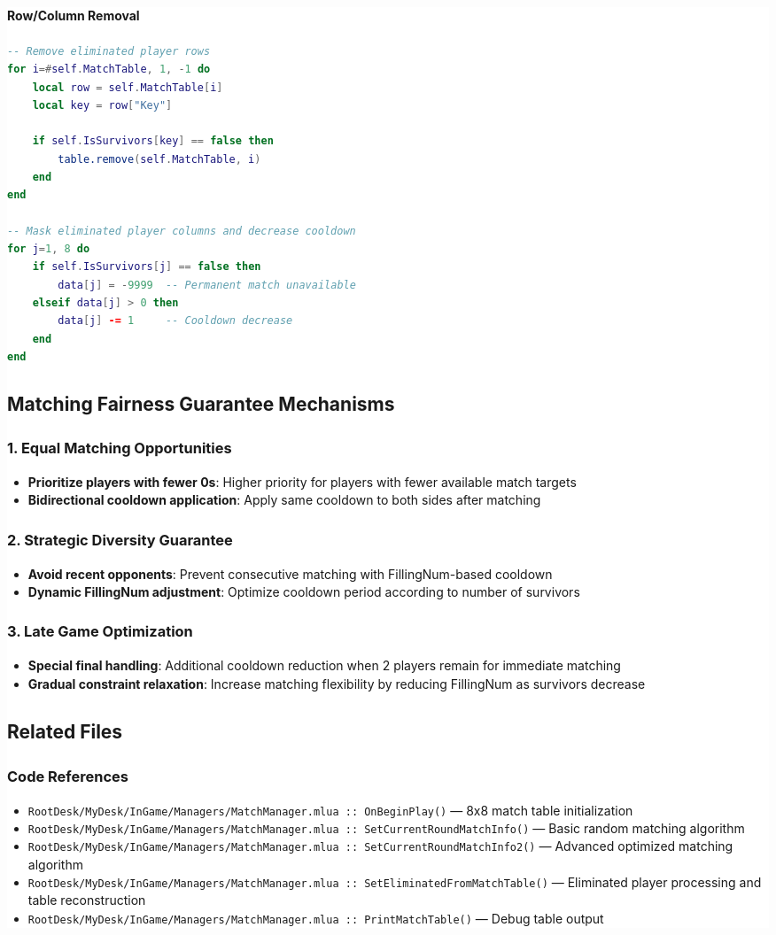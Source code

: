 #### Row/Column Removal
```lua
-- Remove eliminated player rows
for i=#self.MatchTable, 1, -1 do
    local row = self.MatchTable[i]
    local key = row["Key"]
    
    if self.IsSurvivors[key] == false then
        table.remove(self.MatchTable, i)
    end
end

-- Mask eliminated player columns and decrease cooldown
for j=1, 8 do
    if self.IsSurvivors[j] == false then
        data[j] = -9999  -- Permanent match unavailable
    elseif data[j] > 0 then
        data[j] -= 1     -- Cooldown decrease
    end
end
```

## Matching Fairness Guarantee Mechanisms

### 1. Equal Matching Opportunities
- **Prioritize players with fewer 0s**: Higher priority for players with fewer available match targets
- **Bidirectional cooldown application**: Apply same cooldown to both sides after matching

### 2. Strategic Diversity Guarantee  
- **Avoid recent opponents**: Prevent consecutive matching with FillingNum-based cooldown
- **Dynamic FillingNum adjustment**: Optimize cooldown period according to number of survivors

### 3. Late Game Optimization
- **Special final handling**: Additional cooldown reduction when 2 players remain for immediate matching
- **Gradual constraint relaxation**: Increase matching flexibility by reducing FillingNum as survivors decrease

## Related Files

### Code References
- `RootDesk/MyDesk/InGame/Managers/MatchManager.mlua :: OnBeginPlay()` — 8x8 match table initialization
- `RootDesk/MyDesk/InGame/Managers/MatchManager.mlua :: SetCurrentRoundMatchInfo()` — Basic random matching algorithm
- `RootDesk/MyDesk/InGame/Managers/MatchManager.mlua :: SetCurrentRoundMatchInfo2()` — Advanced optimized matching algorithm  
- `RootDesk/MyDesk/InGame/Managers/MatchManager.mlua :: SetEliminatedFromMatchTable()` — Eliminated player processing and table reconstruction
- `RootDesk/MyDesk/InGame/Managers/MatchManager.mlua :: PrintMatchTable()` — Debug table output
